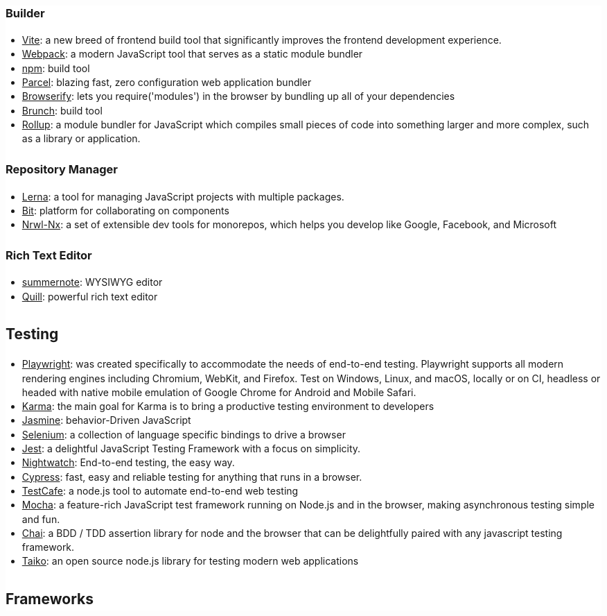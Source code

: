 ### Builder

- [Vite](https://github.com/vitejs/vite): a new breed of frontend build tool that significantly improves the frontend development experience. 
- [Webpack](https://webpack.github.io/): a modern JavaScript tool that serves as a static module bundler
- [npm](https://www.npmjs.com/): build tool
- [Parcel](https://parceljs.org/): blazing fast, zero configuration web application bundler
- [Browserify](http://browserify.org/): lets you require('modules') in the browser by bundling up all of your dependencies
- [Brunch](https://brunch.io/): build tool
- [Rollup](https://rollupjs.org): a module bundler for JavaScript which compiles small pieces of code into something larger and more complex, such as a library or application.

### Repository Manager

- [Lerna](https://github.com/lerna/lerna): a tool for managing JavaScript projects with multiple packages.
- [Bit](https://github.com/teambit/bit): platform for collaborating on components
- [Nrwl-Nx](https://nx.dev/): a set of extensible dev tools for monorepos, which helps you develop like Google, Facebook, and Microsoft

### Rich Text Editor

- [summernote](https://summernote.org/): WYSIWYG editor
- [Quill](https://quilljs.com/): powerful rich text editor 


## Testing

- [Playwright](https://playwright.dev/): was created specifically to accommodate the needs of end-to-end testing. Playwright supports all modern rendering engines including Chromium, WebKit, and Firefox. Test on Windows, Linux, and macOS, locally or on CI, headless or headed with native mobile emulation of Google Chrome for Android and Mobile Safari.
- [Karma](https://karma-runner.github.io/latest/index.html): the main goal for Karma is to bring a productive testing environment to developers
- [Jasmine](https://jasmine.github.io/): behavior-Driven JavaScript
- [Selenium](https://www.selenium.dev/): a collection of language specific bindings to drive a browser
- [Jest](https://jestjs.io/): a delightful JavaScript Testing Framework with a focus on simplicity.
- [Nightwatch](https://nightwatchjs.org/): End-to-end testing, the easy way.
- [Cypress](https://www.cypress.io/): fast, easy and reliable testing for anything that runs in a browser. 
- [TestCafe](https://devexpress.github.io/testcafe/): a node.js tool to automate end-to-end web testing
- [Mocha](https://mochajs.org/): a feature-rich JavaScript test framework running on Node.js and in the browser, making asynchronous testing simple and fun.
- [Chai](https://www.chaijs.com/):  a BDD / TDD assertion library for node and the browser that can be delightfully paired with any javascript testing framework.
- [Taiko](https://taiko.dev/): an open source node.js library for testing modern web applications 

## Frameworks
